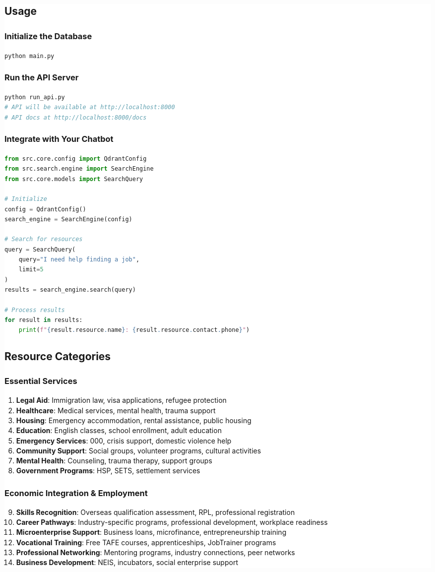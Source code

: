 ## Usage

### Initialize the Database
```python
python main.py
```

### Run the API Server
```bash
python run_api.py
# API will be available at http://localhost:8000
# API docs at http://localhost:8000/docs
```

### Integrate with Your Chatbot
```python
from src.core.config import QdrantConfig
from src.search.engine import SearchEngine
from src.core.models import SearchQuery

# Initialize
config = QdrantConfig()
search_engine = SearchEngine(config)

# Search for resources
query = SearchQuery(
    query="I need help finding a job",
    limit=5
)
results = search_engine.search(query)

# Process results
for result in results:
    print(f"{result.resource.name}: {result.resource.contact.phone}")
```

## Resource Categories

### Essential Services
1. **Legal Aid**: Immigration law, visa applications, refugee protection
2. **Healthcare**: Medical services, mental health, trauma support
3. **Housing**: Emergency accommodation, rental assistance, public housing
4. **Education**: English classes, school enrollment, adult education
5. **Emergency Services**: 000, crisis support, domestic violence help
6. **Community Support**: Social groups, volunteer programs, cultural activities
7. **Mental Health**: Counseling, trauma therapy, support groups
8. **Government Programs**: HSP, SETS, settlement services

### Economic Integration & Employment
9. **Skills Recognition**: Overseas qualification assessment, RPL, professional registration
10. **Career Pathways**: Industry-specific programs, professional development, workplace readiness
11. **Microenterprise Support**: Business loans, microfinance, entrepreneurship training
12. **Vocational Training**: Free TAFE courses, apprenticeships, JobTrainer programs
13. **Professional Networking**: Mentoring programs, industry connections, peer networks
14. **Business Development**: NEIS, incubators, social enterprise support

